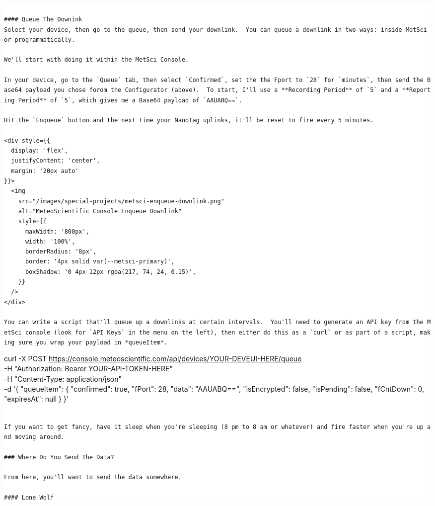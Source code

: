 ```

#### Queue The Downink
Select your device, then go to the queue, then send your downlink.  You can queue a downlink in two ways: inside MetSci or programmatically.

We'll start with doing it within the MetSci Console. 

In your device, go to the `Queue` tab, then select `Confirmed`, set the the Fport to `28` for `minutes`, then send the Base64 payload you chose forom the Configurator (above).  To start, I'll use a **Recording Period** of `5` and a **Reporting Period** of `5`, which gives me a Base64 payload of `AAUABQ==`.

Hit the `Enqueue` button and the next time your NanoTag uplinks, it'll be reset to fire every 5 minutes.

<div style={{
  display: 'flex',
  justifyContent: 'center',
  margin: '20px auto'
}}>
  <img 
    src="/images/special-projects/metsci-enqueue-downlink.png"
    alt="MeteoScientific Console Enqueue Downlink"
    style={{
      maxWidth: '800px',
      width: '100%',
      borderRadius: '8px',
      border: '4px solid var(--metsci-primary)',
      boxShadow: '0 4px 12px rgba(217, 74, 24, 0.15)',
    }}
  />
</div>

You can write a script that'll queue up a downlinks at certain intervals.  You'll need to generate an API key from the MetSci console (look for `API Keys` in the menu on the left), then either do this as a `curl` or as part of a script, making sure you wrap your payload in *queueItem*.

```
curl -X POST https://console.meteoscientific.com/api/devices/YOUR-DEVEUI-HERE/queue \
  -H "Authorization: Bearer YOUR-API-TOKEN-HERE" \
  -H "Content-Type: application/json" \
  -d '{
    "queueItem": {
      "confirmed": true,
      "fPort": 28,
      "data": "AAUABQ==",
      "isEncrypted": false,
      "isPending": false,
      "fCntDown": 0,
      "expiresAt": null
    }
  }'
  ```

If you want to get fancy, have it sleep when you're sleeping (8 pm to 8 am or whatever) and fire faster when you're up and moving around.

### Where Do You Send The Data?

From here, you'll want to send the data somewhere.  

#### Lone Wolf
  ```